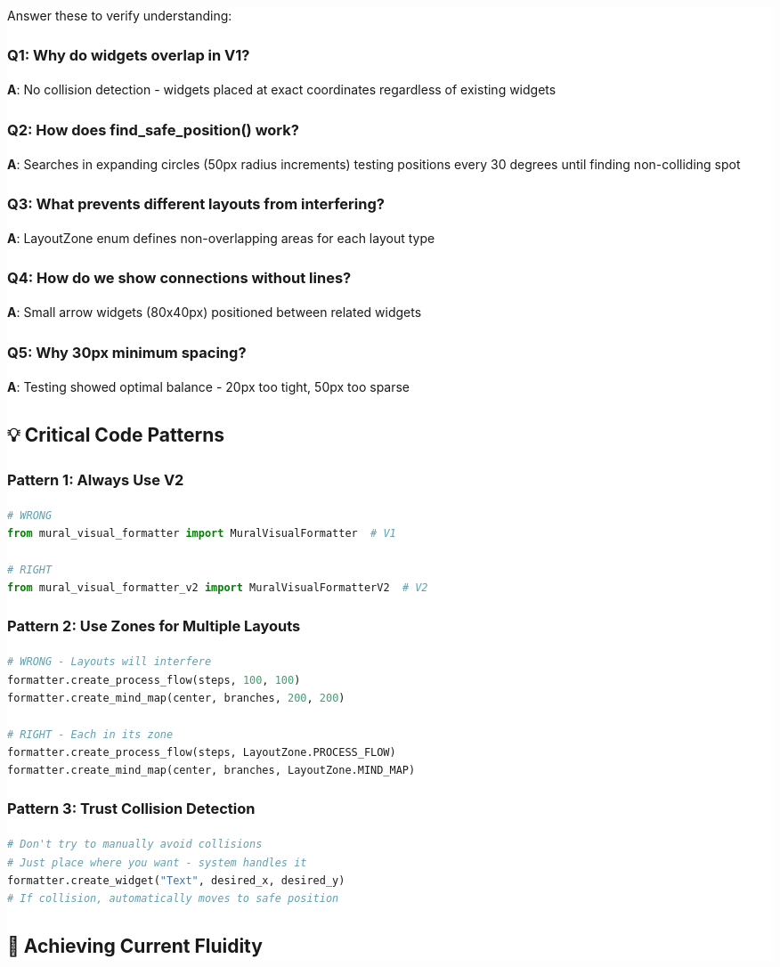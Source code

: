 Answer these to verify understanding:

### Q1: Why do widgets overlap in V1?
**A**: No collision detection - widgets placed at exact coordinates regardless of existing widgets

### Q2: How does find_safe_position() work?
**A**: Searches in expanding circles (50px radius increments) testing positions every 30 degrees until finding non-colliding spot

### Q3: What prevents different layouts from interfering?
**A**: LayoutZone enum defines non-overlapping areas for each layout type

### Q4: How do we show connections without lines?
**A**: Small arrow widgets (80x40px) positioned between related widgets

### Q5: Why 30px minimum spacing?
**A**: Testing showed optimal balance - 20px too tight, 50px too sparse

## 💡 Critical Code Patterns

### Pattern 1: Always Use V2
```python
# WRONG
from mural_visual_formatter import MuralVisualFormatter  # V1

# RIGHT
from mural_visual_formatter_v2 import MuralVisualFormatterV2  # V2
```

### Pattern 2: Use Zones for Multiple Layouts
```python
# WRONG - Layouts will interfere
formatter.create_process_flow(steps, 100, 100)
formatter.create_mind_map(center, branches, 200, 200)

# RIGHT - Each in its zone
formatter.create_process_flow(steps, LayoutZone.PROCESS_FLOW)
formatter.create_mind_map(center, branches, LayoutZone.MIND_MAP)
```

### Pattern 3: Trust Collision Detection
```python
# Don't try to manually avoid collisions
# Just place where you want - system handles it
formatter.create_widget("Text", desired_x, desired_y)
# If collision, automatically moves to safe position
```

## 🚀 Achieving Current Fluidity
